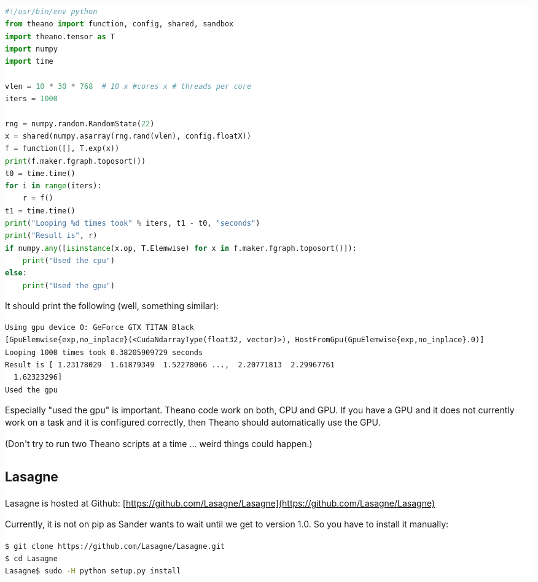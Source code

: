 ```python
#!/usr/bin/env python
from theano import function, config, shared, sandbox
import theano.tensor as T
import numpy
import time

vlen = 10 * 30 * 768  # 10 x #cores x # threads per core
iters = 1000

rng = numpy.random.RandomState(22)
x = shared(numpy.asarray(rng.rand(vlen), config.floatX))
f = function([], T.exp(x))
print(f.maker.fgraph.toposort())
t0 = time.time()
for i in range(iters):
    r = f()
t1 = time.time()
print("Looping %d times took" % iters, t1 - t0, "seconds")
print("Result is", r)
if numpy.any([isinstance(x.op, T.Elemwise) for x in f.maker.fgraph.toposort()]):
    print("Used the cpu")
else:
    print("Used the gpu")
```

It should print the following (well, something similar):

```text
Using gpu device 0: GeForce GTX TITAN Black
[GpuElemwise{exp,no_inplace}(<CudaNdarrayType(float32, vector)>), HostFromGpu(GpuElemwise{exp,no_inplace}.0)]
Looping 1000 times took 0.38205909729 seconds
Result is [ 1.23178029  1.61879349  1.52278066 ...,  2.20771813  2.29967761
  1.62323296]
Used the gpu
```

Especially "used the gpu" is important. Theano code work on both, CPU and GPU.
If you have a GPU and it does not currently work on a task and it is configured
correctly, then Theano should automatically use the GPU.

(Don't try to run two Theano scripts at a time ... weird things could happen.)


## Lasagne

Lasagne is hosted at Github: [https://github.com/Lasagne/Lasagne](https://github.com/Lasagne/Lasagne)

Currently, it is not on pip as Sander wants to wait until we get to version
1.0. So you have to install it manually:

```bash
$ git clone https://github.com/Lasagne/Lasagne.git
$ cd Lasagne
Lasagne$ sudo -H python setup.py install
```
